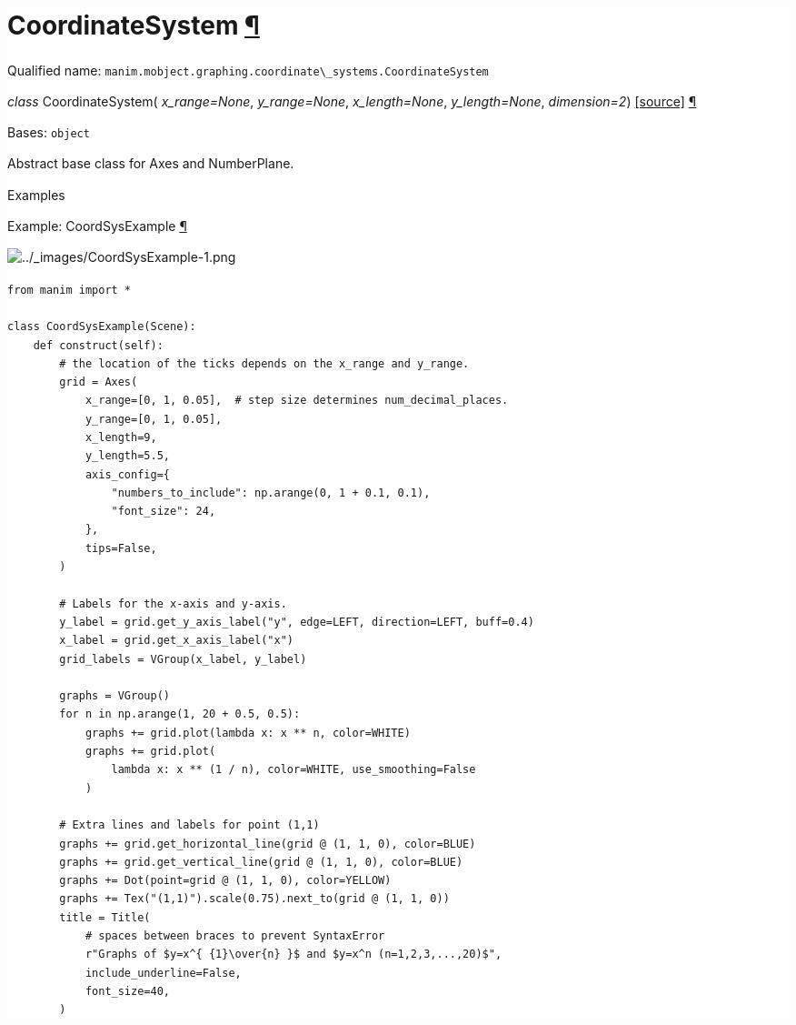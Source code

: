 # CoordinateSystem [¶](https://docs.manim.community/en/stable/reference/manim.mobject.graphing.coordinate_systems.CoordinateSystem.html\#coordinatesystem "Link to this heading")

Qualified name: `manim.mobject.graphing.coordinate\_systems.CoordinateSystem`

_class_ CoordinateSystem( _x\_range=None_, _y\_range=None_, _x\_length=None_, _y\_length=None_, _dimension=2_) [\[source\]](https://docs.manim.community/en/stable/_modules/manim/mobject/graphing/coordinate_systems.html#CoordinateSystem) [¶](https://docs.manim.community/en/stable/reference/manim.mobject.graphing.coordinate_systems.CoordinateSystem.html#manim.mobject.graphing.coordinate_systems.CoordinateSystem "Link to this definition")

Bases: `object`

Abstract base class for Axes and NumberPlane.

Examples

Example: CoordSysExample [¶](https://docs.manim.community/en/stable/reference/manim.mobject.graphing.coordinate_systems.CoordinateSystem.html#coordsysexample)

![../_images/CoordSysExample-1.png](https://docs.manim.community/en/stable/_images/CoordSysExample-1.png)

```
from manim import *

class CoordSysExample(Scene):
    def construct(self):
        # the location of the ticks depends on the x_range and y_range.
        grid = Axes(
            x_range=[0, 1, 0.05],  # step size determines num_decimal_places.
            y_range=[0, 1, 0.05],
            x_length=9,
            y_length=5.5,
            axis_config={
                "numbers_to_include": np.arange(0, 1 + 0.1, 0.1),
                "font_size": 24,
            },
            tips=False,
        )

        # Labels for the x-axis and y-axis.
        y_label = grid.get_y_axis_label("y", edge=LEFT, direction=LEFT, buff=0.4)
        x_label = grid.get_x_axis_label("x")
        grid_labels = VGroup(x_label, y_label)

        graphs = VGroup()
        for n in np.arange(1, 20 + 0.5, 0.5):
            graphs += grid.plot(lambda x: x ** n, color=WHITE)
            graphs += grid.plot(
                lambda x: x ** (1 / n), color=WHITE, use_smoothing=False
            )

        # Extra lines and labels for point (1,1)
        graphs += grid.get_horizontal_line(grid @ (1, 1, 0), color=BLUE)
        graphs += grid.get_vertical_line(grid @ (1, 1, 0), color=BLUE)
        graphs += Dot(point=grid @ (1, 1, 0), color=YELLOW)
        graphs += Tex("(1,1)").scale(0.75).next_to(grid @ (1, 1, 0))
        title = Title(
            # spaces between braces to prevent SyntaxError
            r"Graphs of $y=x^{ {1}\over{n} }$ and $y=x^n (n=1,2,3,...,20)$",
            include_underline=False,
            font_size=40,
        )

```